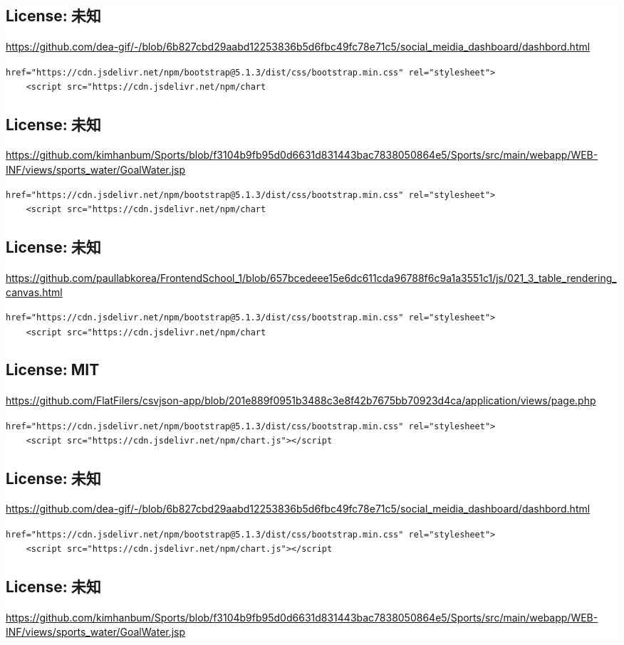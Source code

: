 
## License: 未知
https://github.com/dea-gif/-/blob/6b827cbd29aabd12253836b5d6fbc49fc78e71c5/social_meidia_dashboard/dashbord.html

```
href="https://cdn.jsdelivr.net/npm/bootstrap@5.1.3/dist/css/bootstrap.min.css" rel="stylesheet">
    <script src="https://cdn.jsdelivr.net/npm/chart
```


## License: 未知
https://github.com/kimhanbum/Sports/blob/f3104b9fb95d0d6631d831443bac7838050864e5/Sports/src/main/webapp/WEB-INF/views/sports_water/GoalWater.jsp

```
href="https://cdn.jsdelivr.net/npm/bootstrap@5.1.3/dist/css/bootstrap.min.css" rel="stylesheet">
    <script src="https://cdn.jsdelivr.net/npm/chart
```


## License: 未知
https://github.com/paullabkorea/FrontendSchool_1/blob/657bcedeee15e6dc611cda96788f6c9a1a3551c1/js/021_3_table_rendering_canvas.html

```
href="https://cdn.jsdelivr.net/npm/bootstrap@5.1.3/dist/css/bootstrap.min.css" rel="stylesheet">
    <script src="https://cdn.jsdelivr.net/npm/chart
```


## License: MIT
https://github.com/FlatFilers/csvjson-app/blob/201e889f0951b3488c3e8f42b7675bb70923d4ca/application/views/page.php

```
href="https://cdn.jsdelivr.net/npm/bootstrap@5.1.3/dist/css/bootstrap.min.css" rel="stylesheet">
    <script src="https://cdn.jsdelivr.net/npm/chart.js"></script
```


## License: 未知
https://github.com/dea-gif/-/blob/6b827cbd29aabd12253836b5d6fbc49fc78e71c5/social_meidia_dashboard/dashbord.html

```
href="https://cdn.jsdelivr.net/npm/bootstrap@5.1.3/dist/css/bootstrap.min.css" rel="stylesheet">
    <script src="https://cdn.jsdelivr.net/npm/chart.js"></script
```


## License: 未知
https://github.com/kimhanbum/Sports/blob/f3104b9fb95d0d6631d831443bac7838050864e5/Sports/src/main/webapp/WEB-INF/views/sports_water/GoalWater.jsp
